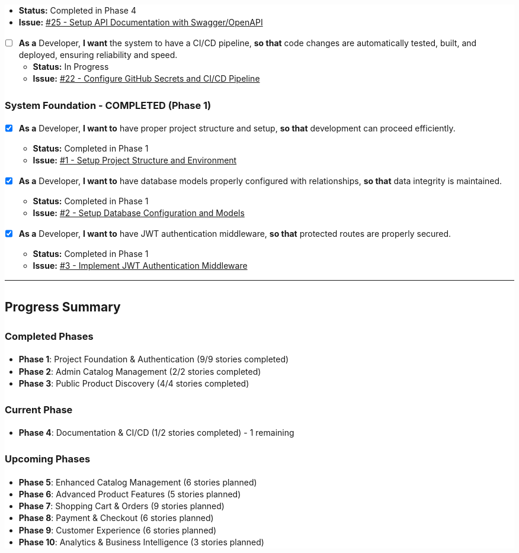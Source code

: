   - **Status:** Completed in Phase 4
  - **Issue:** [#25 - Setup API Documentation with Swagger/OpenAPI](https://github.com/joekariuki3/ecommerce_backend/issues/25)

- [ ] **As a** Developer, **I want** the system to have a CI/CD pipeline, **so that** code changes are automatically tested, built, and deployed, ensuring reliability and speed.
  - **Status:** In Progress
  - **Issue:** [#22 - Configure GitHub Secrets and CI/CD Pipeline](https://github.com/joekariuki3/ecommerce_backend/issues/22)

### System Foundation - COMPLETED (Phase 1)

- [x] **As a** Developer, **I want to** have proper project structure and setup, **so that** development can proceed efficiently.

  - **Status:** Completed in Phase 1
  - **Issue:** [#1 - Setup Project Structure and Environment](https://github.com/joekariuki3/ecommerce_backend/issues/1)

- [x] **As a** Developer, **I want to** have database models properly configured with relationships, **so that** data integrity is maintained.

  - **Status:** Completed in Phase 1
  - **Issue:** [#2 - Setup Database Configuration and Models](https://github.com/joekariuki3/ecommerce_backend/issues/2)

- [x] **As a** Developer, **I want to** have JWT authentication middleware, **so that** protected routes are properly secured.
  - **Status:** Completed in Phase 1
  - **Issue:** [#3 - Implement JWT Authentication Middleware](https://github.com/joekariuki3/ecommerce_backend/issues/3)

---

## Progress Summary

### Completed Phases

- **Phase 1**: Project Foundation & Authentication (9/9 stories completed)
- **Phase 2**: Admin Catalog Management (2/2 stories completed)
- **Phase 3**: Public Product Discovery (4/4 stories completed)

### Current Phase

- **Phase 4**: Documentation & CI/CD (1/2 stories completed) - 1 remaining

### Upcoming Phases

- **Phase 5**: Enhanced Catalog Management (6 stories planned)
- **Phase 6**: Advanced Product Features (5 stories planned)
- **Phase 7**: Shopping Cart & Orders (9 stories planned)
- **Phase 8**: Payment & Checkout (6 stories planned)
- **Phase 9**: Customer Experience (6 stories planned)
- **Phase 10**: Analytics & Business Intelligence (3 stories planned)
